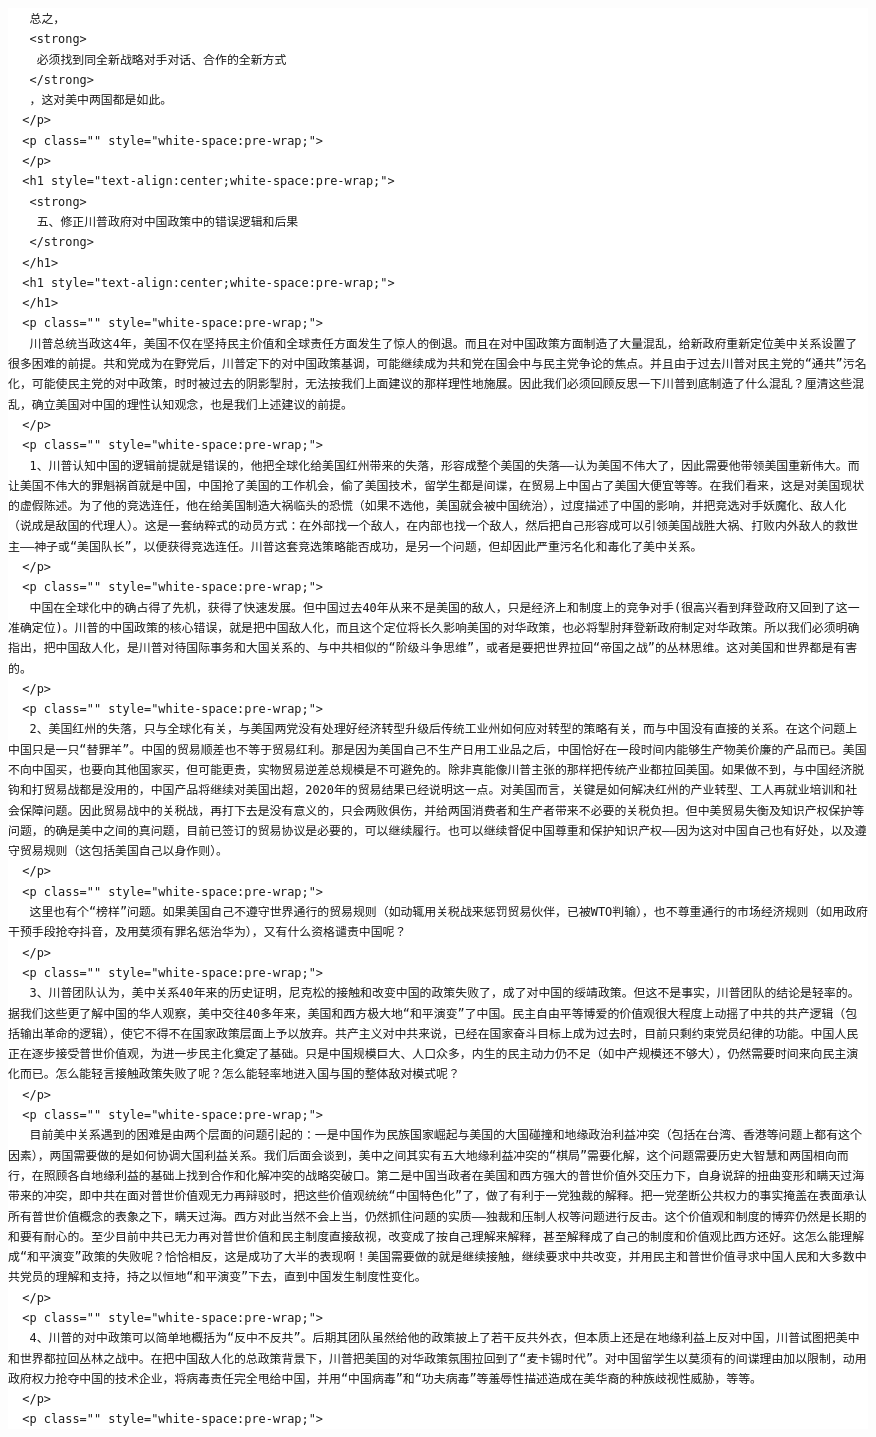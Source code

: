        总之，
       <strong>
        必须找到同全新战略对手对话、合作的全新方式
       </strong>
       ，这对美中两国都是如此。
      </p>
      <p class="" style="white-space:pre-wrap;">
      </p>
      <h1 style="text-align:center;white-space:pre-wrap;">
       <strong>
        五、修正川普政府对中国政策中的错误逻辑和后果
       </strong>
      </h1>
      <h1 style="text-align:center;white-space:pre-wrap;">
      </h1>
      <p class="" style="white-space:pre-wrap;">
       川普总统当政这4年，美国不仅在坚持民主价值和全球责任方面发生了惊人的倒退。而且在对中国政策方面制造了大量混乱，给新政府重新定位美中关系设置了很多困难的前提。共和党成为在野党后，川普定下的对中国政策基调，可能继续成为共和党在国会中与民主党争论的焦点。并且由于过去川普对民主党的“通共”污名化，可能使民主党的对中政策，时时被过去的阴影掣肘，无法按我们上面建议的那样理性地施展。因此我们必须回顾反思一下川普到底制造了什么混乱？厘清这些混乱，确立美国对中国的理性认知观念，也是我们上述建议的前提。
      </p>
      <p class="" style="white-space:pre-wrap;">
       1、川普认知中国的逻辑前提就是错误的，他把全球化给美国红州带来的失落，形容成整个美国的失落——认为美国不伟大了，因此需要他带领美国重新伟大。而让美国不伟大的罪魁祸首就是中国，中国抢了美国的工作机会，偷了美国技术，留学生都是间谍，在贸易上中国占了美国大便宜等等。在我们看来，这是对美国现状的虚假陈述。为了他的竞选连任，他在给美国制造大祸临头的恐慌（如果不选他，美国就会被中国统治），过度描述了中国的影响，并把竞选对手妖魔化、敌人化（说成是敌国的代理人）。这是一套纳粹式的动员方式：在外部找一个敌人，在内部也找一个敌人，然后把自己形容成可以引领美国战胜大祸、打败内外敌人的救世主——神子或“美国队长”，以便获得竞选连任。川普这套竞选策略能否成功，是另一个问题，但却因此严重污名化和毒化了美中关系。
      </p>
      <p class="" style="white-space:pre-wrap;">
       中国在全球化中的确占得了先机，获得了快速发展。但中国过去40年从来不是美国的敌人，只是经济上和制度上的竞争对手(很高兴看到拜登政府又回到了这一准确定位)。川普的中国政策的核心错误，就是把中国敌人化，而且这个定位将长久影响美国的对华政策，也必将掣肘拜登新政府制定对华政策。所以我们必须明确指出，把中国敌人化，是川普对待国际事务和大国关系的、与中共相似的“阶级斗争思维”，或者是要把世界拉回“帝国之战”的丛林思维。这对美国和世界都是有害的。
      </p>
      <p class="" style="white-space:pre-wrap;">
       2、美国红州的失落，只与全球化有关，与美国两党没有处理好经济转型升级后传统工业州如何应对转型的策略有关，而与中国没有直接的关系。在这个问题上中国只是一只“替罪羊”。中国的贸易顺差也不等于贸易红利。那是因为美国自己不生产日用工业品之后，中国恰好在一段时间内能够生产物美价廉的产品而已。美国不向中国买，也要向其他国家买，但可能更贵，实物贸易逆差总规模是不可避免的。除非真能像川普主张的那样把传统产业都拉回美国。如果做不到，与中国经济脱钩和打贸易战都是没用的，中国产品将继续对美国出超，2020年的贸易结果已经说明这一点。对美国而言，关键是如何解决红州的产业转型、工人再就业培训和社会保障问题。因此贸易战中的关税战，再打下去是没有意义的，只会两败俱伤，并给两国消费者和生产者带来不必要的关税负担。但中美贸易失衡及知识产权保护等问题，的确是美中之间的真问题，目前已签订的贸易协议是必要的，可以继续履行。也可以继续督促中国尊重和保护知识产权——因为这对中国自己也有好处，以及遵守贸易规则（这包括美国自己以身作则）。
      </p>
      <p class="" style="white-space:pre-wrap;">
       这里也有个“榜样”问题。如果美国自己不遵守世界通行的贸易规则（如动辄用关税战来惩罚贸易伙伴，已被WTO判输），也不尊重通行的市场经济规则（如用政府干预手段抢夺抖音，及用莫须有罪名惩治华为），又有什么资格谴责中国呢？
      </p>
      <p class="" style="white-space:pre-wrap;">
       3、川普团队认为，美中关系40年来的历史证明，尼克松的接触和改变中国的政策失败了，成了对中国的绥靖政策。但这不是事实，川普团队的结论是轻率的。据我们这些更了解中国的华人观察，美中交往40多年来，美国和西方极大地“和平演变”了中国。民主自由平等博爱的价值观很大程度上动摇了中共的共产逻辑（包括输出革命的逻辑），使它不得不在国家政策层面上予以放弃。共产主义对中共来说，已经在国家奋斗目标上成为过去时，目前只剩约束党员纪律的功能。中国人民正在逐步接受普世价值观，为进一步民主化奠定了基础。只是中国规模巨大、人口众多，内生的民主动力仍不足（如中产规模还不够大），仍然需要时间来向民主演化而已。怎么能轻言接触政策失败了呢？怎么能轻率地进入国与国的整体敌对模式呢？
      </p>
      <p class="" style="white-space:pre-wrap;">
       目前美中关系遇到的困难是由两个层面的问题引起的：一是中国作为民族国家崛起与美国的大国碰撞和地缘政治利益冲突（包括在台湾、香港等问题上都有这个因素），两国需要做的是如何协调大国利益关系。我们后面会谈到，美中之间其实有五大地缘利益冲突的“棋局”需要化解，这个问题需要历史大智慧和两国相向而行，在照顾各自地缘利益的基础上找到合作和化解冲突的战略突破口。第二是中国当政者在美国和西方强大的普世价值外交压力下，自身说辞的扭曲变形和瞒天过海带来的冲突，即中共在面对普世价值观无力再辩驳时，把这些价值观统统“中国特色化”了，做了有利于一党独裁的解释。把一党垄断公共权力的事实掩盖在表面承认所有普世价值概念的表象之下，瞒天过海。西方对此当然不会上当，仍然抓住问题的实质——独裁和压制人权等问题进行反击。这个价值观和制度的博弈仍然是长期的和要有耐心的。至少目前中共已无力再对普世价值和民主制度直接敌视，改变成了按自己理解来解释，甚至解释成了自己的制度和价值观比西方还好。这怎么能理解成“和平演变”政策的失败呢？恰恰相反，这是成功了大半的表现啊！美国需要做的就是继续接触，继续要求中共改变，并用民主和普世价值寻求中国人民和大多数中共党员的理解和支持，持之以恒地“和平演变”下去，直到中国发生制度性变化。
      </p>
      <p class="" style="white-space:pre-wrap;">
       4、川普的对中政策可以简单地概括为“反中不反共”。后期其团队虽然给他的政策披上了若干反共外衣，但本质上还是在地缘利益上反对中国，川普试图把美中和世界都拉回丛林之战中。在把中国敌人化的总政策背景下，川普把美国的对华政策氛围拉回到了“麦卡锡时代”。对中国留学生以莫须有的间谍理由加以限制，动用政府权力抢夺中国的技术企业，将病毒责任完全甩给中国，并用“中国病毒”和“功夫病毒”等羞辱性描述造成在美华裔的种族歧视性威胁，等等。
      </p>
      <p class="" style="white-space:pre-wrap;">